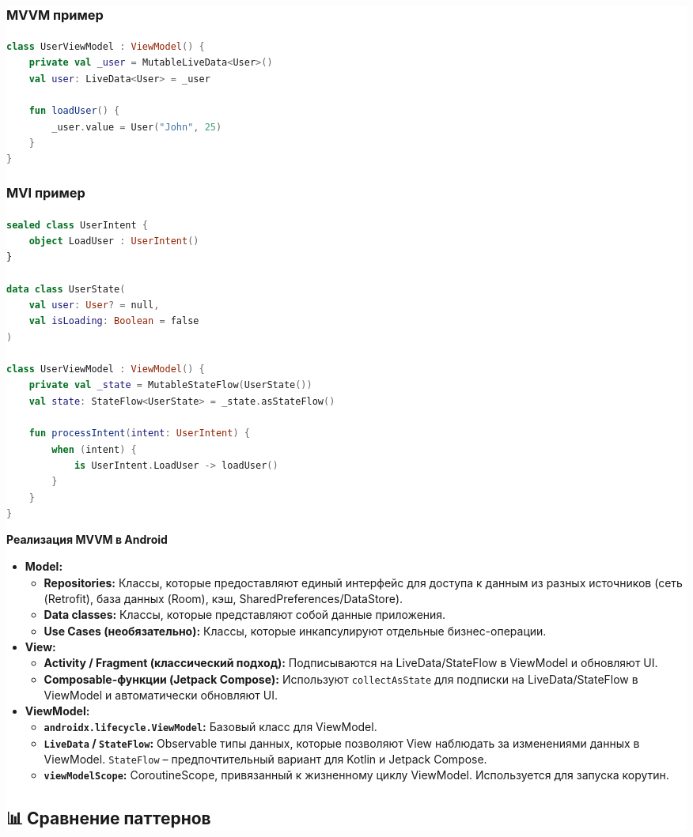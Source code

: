 ### MVVM пример
```kotlin
class UserViewModel : ViewModel() {
    private val _user = MutableLiveData<User>()
    val user: LiveData<User> = _user
    
    fun loadUser() {
        _user.value = User("John", 25)
    }
}
```

### MVI пример
```kotlin
sealed class UserIntent {
    object LoadUser : UserIntent()
}

data class UserState(
    val user: User? = null,
    val isLoading: Boolean = false
)

class UserViewModel : ViewModel() {
    private val _state = MutableStateFlow(UserState())
    val state: StateFlow<UserState> = _state.asStateFlow()
    
    fun processIntent(intent: UserIntent) {
        when (intent) {
            is UserIntent.LoadUser -> loadUser()
        }
    }
}
````

**Реализация MVVM в Android** 

*   **Model:**
    *   **Repositories:**  Классы, которые предоставляют единый интерфейс для доступа к данным из разных источников (сеть (Retrofit), база данных (Room), кэш, SharedPreferences/DataStore).
    *   **Data classes:**  Классы, которые представляют собой данные приложения.
    *   **Use Cases (необязательно):**  Классы, которые инкапсулируют отдельные бизнес-операции.
*   **View:**
    *   **Activity / Fragment (классический подход):**  Подписываются на LiveData/StateFlow в ViewModel и обновляют UI.
    *   **Composable-функции (Jetpack Compose):**  Используют `collectAsState` для подписки на LiveData/StateFlow в ViewModel и автоматически обновляют UI.
*   **ViewModel:**
    *   **`androidx.lifecycle.ViewModel`:**  Базовый класс для ViewModel.
    *   **`LiveData` / `StateFlow`:**  Observable типы данных, которые позволяют View наблюдать за изменениями данных в ViewModel. `StateFlow` – предпочтительный вариант для Kotlin и Jetpack Compose.
    *   **`viewModelScope`:**  CoroutineScope, привязанный к жизненному циклу ViewModel.  Используется для запуска корутин.
## 📊 Сравнение паттернов
